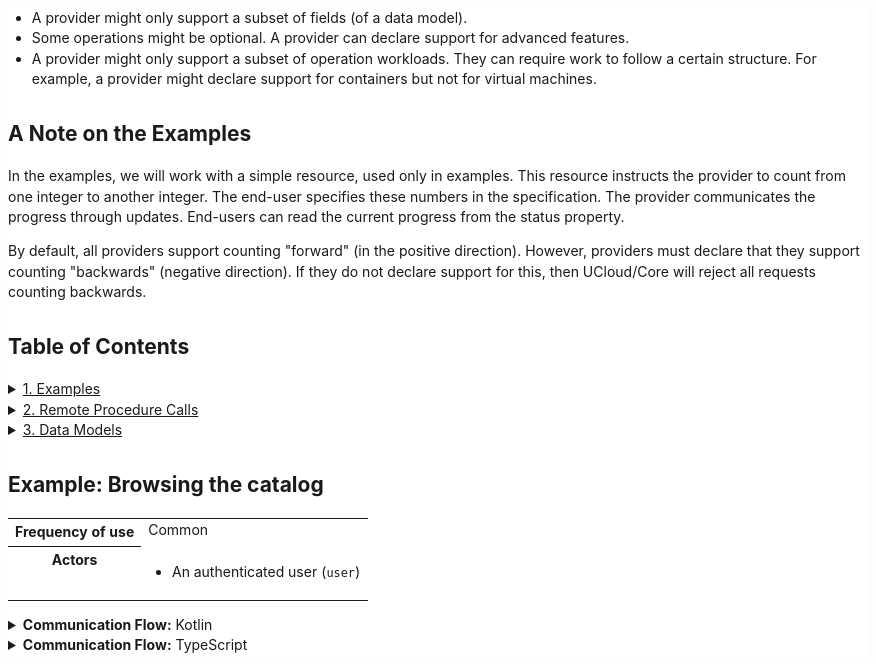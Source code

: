 - A provider might only support a subset of fields (of a data model).
- Some operations might be optional. A provider can declare support for advanced features.
- A provider might only support a subset of operation workloads. They can require work to follow a certain 
  structure. For example, a provider might declare support for containers but not for virtual machines. 
  
## A Note on the Examples

In the examples, we will work with a simple resource, used only in examples. This resource instructs the 
provider to count from one integer to another integer. The end-user specifies these numbers in the 
specification. The provider communicates the progress through updates. End-users can read the current 
progress from the status property.

By default, all providers support counting "forward" (in the positive direction). However, providers must 
declare that they support counting "backwards" (negative direction). If they do not declare support for 
this, then UCloud/Core will reject all requests counting backwards.

## Table of Contents
<details><summary>
<a href='#example-browsing-the-catalog'>1. Examples</a>
</summary></details>

<details><summary>
<a href='#remote-procedure-calls'>2. Remote Procedure Calls</a>
</summary></details>

<details><summary>
<a href='#data-models'>3. Data Models</a>
</summary></details>

## Example: Browsing the catalog
<table>
<tr><th>Frequency of use</th><td>Common</td></tr>
<tr>
<th>Actors</th>
<td><ul>
<li>An authenticated user (<code>user</code>)</li>
</ul></td>
</tr>
</table>
<details><summary>
<b>Communication Flow:</b> Kotlin
</summary></details>

<details><summary>
<b>Communication Flow:</b> TypeScript
</summary></details>
